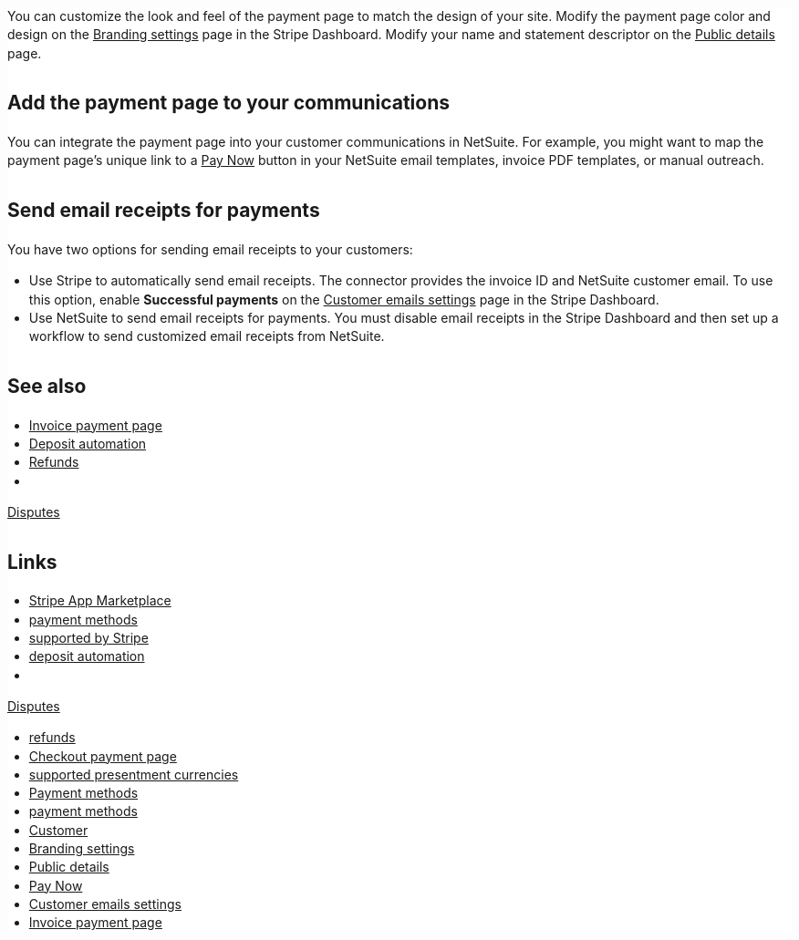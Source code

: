 You can customize the look and feel of the payment page to match the design of
your site. Modify the payment page color and design on the [Branding
settings](https://dashboard.stripe.com/settings/branding) page in the Stripe
Dashboard. Modify your name and statement descriptor on the [Public
details](https://dashboard.stripe.com/settings/public) page.

## Add the payment page to your communications

You can integrate the payment page into your customer communications in
NetSuite. For example, you might want to map the payment page’s unique link to a
[Pay
Now](https://support.stripe.com/questions/stripe-connector-for-netsuite-pay-now-button)
button in your NetSuite email templates, invoice PDF templates, or manual
outreach.

## Send email receipts for payments

You have two options for sending email receipts to your customers:

- Use Stripe to automatically send email receipts. The connector provides the
invoice ID and NetSuite customer email. To use this option, enable **Successful
payments** on the [Customer emails
settings](https://dashboard.stripe.com/settings/emails) page in the Stripe
Dashboard.
- Use NetSuite to send email receipts for payments. You must disable email
receipts in the Stripe Dashboard and then set up a workflow to send customized
email receipts from NetSuite.

## See also

- [Invoice payment
page](https://docs.stripe.com/connectors/netsuite/invoice-payment-page)
- [Deposit
automation](https://docs.stripe.com/connectors/netsuite/deposit-automation)
- [Refunds](https://docs.stripe.com/connectors/netsuite/stripe-refunds-netsuite)
-
[Disputes](https://docs.stripe.com/connectors/netsuite/stripe-disputes-netsuite)

## Links

- [Stripe App
Marketplace](https://marketplace.stripe.com/apps/netsuite-connector)
- [payment methods](https://dashboard.stripe.com/test/settings/payment_methods)
- [supported by Stripe](https://docs.stripe.com/currencies)
- [deposit
automation](https://docs.stripe.com/connectors/netsuite/deposit-automation)
-
[Disputes](https://docs.stripe.com/connectors/netsuite/stripe-disputes-netsuite)
- [refunds](https://docs.stripe.com/connectors/netsuite/stripe-refunds-netsuite)
- [Checkout payment page](https://docs.stripe.com/payments/checkout)
- [supported presentment
currencies](https://docs.stripe.com/currencies#presentment-currencies)
- [Payment methods](https://dashboard.stripe.com/settings/payment_methods)
- [payment methods](https://docs.stripe.com/payments/payment-methods/overview)
- [Customer](https://docs.stripe.com/api/customers)
- [Branding settings](https://dashboard.stripe.com/settings/branding)
- [Public details](https://dashboard.stripe.com/settings/public)
- [Pay
Now](https://support.stripe.com/questions/stripe-connector-for-netsuite-pay-now-button)
- [Customer emails settings](https://dashboard.stripe.com/settings/emails)
- [Invoice payment
page](https://docs.stripe.com/connectors/netsuite/invoice-payment-page)